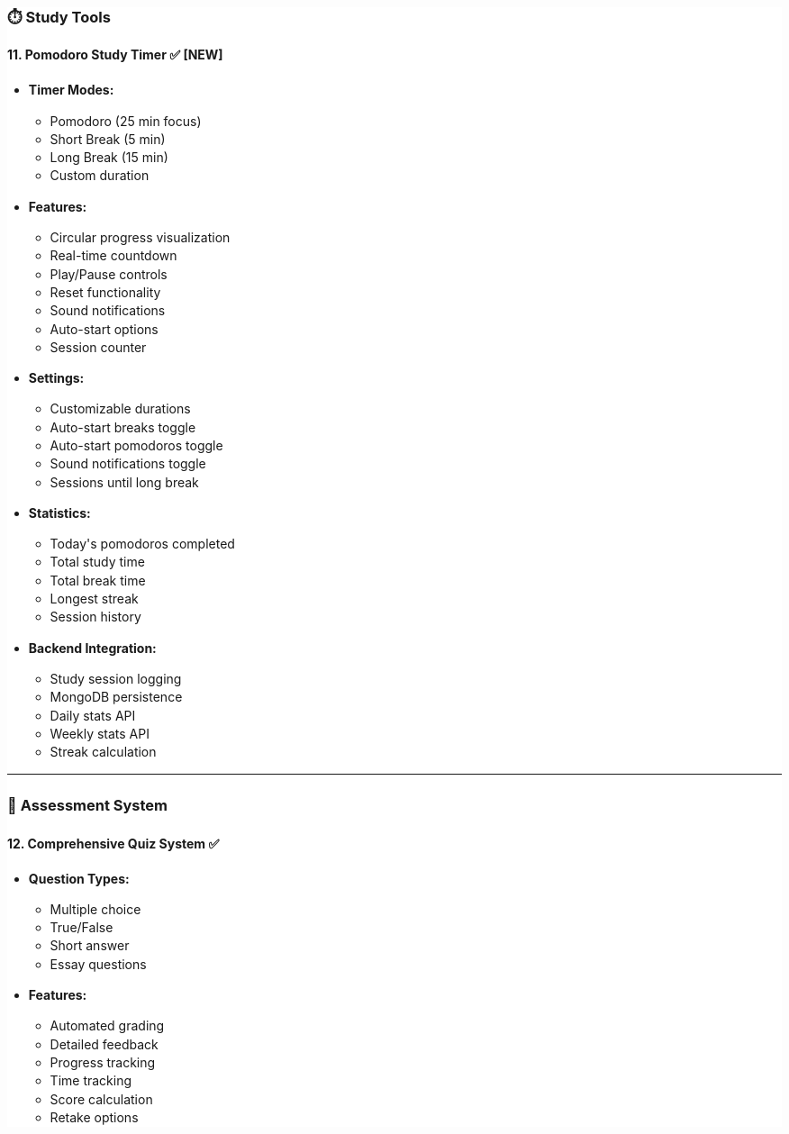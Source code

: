 
### ⏱️ **Study Tools**

#### 11. **Pomodoro Study Timer** ✅ **[NEW]**
- **Timer Modes:**
  - Pomodoro (25 min focus)
  - Short Break (5 min)
  - Long Break (15 min)
  - Custom duration

- **Features:**
  - Circular progress visualization
  - Real-time countdown
  - Play/Pause controls
  - Reset functionality
  - Sound notifications
  - Auto-start options
  - Session counter

- **Settings:**
  - Customizable durations
  - Auto-start breaks toggle
  - Auto-start pomodoros toggle
  - Sound notifications toggle
  - Sessions until long break

- **Statistics:**
  - Today's pomodoros completed
  - Total study time
  - Total break time
  - Longest streak
  - Session history

- **Backend Integration:**
  - Study session logging
  - MongoDB persistence
  - Daily stats API
  - Weekly stats API
  - Streak calculation

---

### 📝 **Assessment System**

#### 12. **Comprehensive Quiz System** ✅
- **Question Types:**
  - Multiple choice
  - True/False
  - Short answer
  - Essay questions

- **Features:**
  - Automated grading
  - Detailed feedback
  - Progress tracking
  - Time tracking
  - Score calculation
  - Retake options
